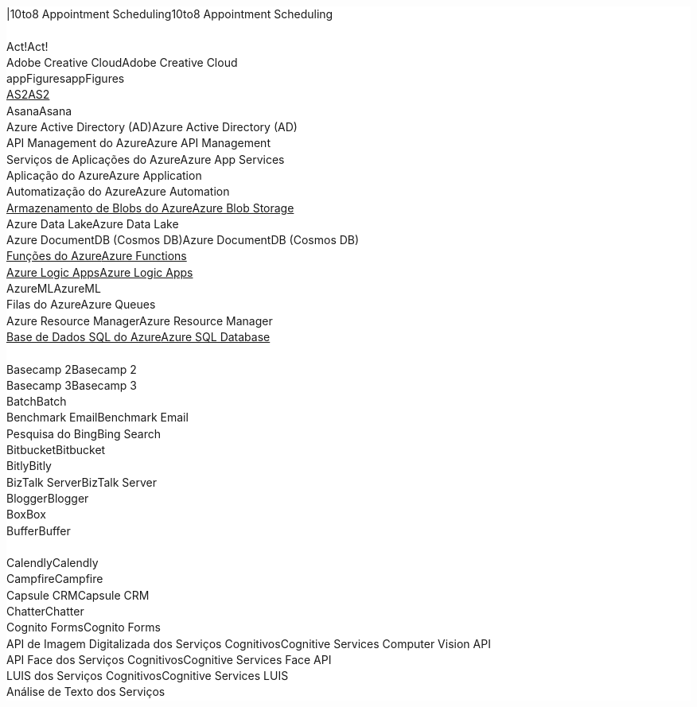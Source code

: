 |<span data-ttu-id="c419f-201"><a name="1"></a>10to8 Appointment Scheduling</span><span class="sxs-lookup"><span data-stu-id="c419f-201"><a name="1"></a>10to8 Appointment Scheduling</span></span><br/><br/><span data-ttu-id="c419f-202"><a name="a"></a>Act!</span><span class="sxs-lookup"><span data-stu-id="c419f-202"><a name="a"></a>Act!</span></span><br/><span data-ttu-id="c419f-203">Adobe Creative Cloud</span><span class="sxs-lookup"><span data-stu-id="c419f-203">Adobe Creative Cloud</span></span><br/><span data-ttu-id="c419f-204">appFigures</span><span class="sxs-lookup"><span data-stu-id="c419f-204">appFigures</span></span><br/><span data-ttu-id="c419f-205">[AS2][as2doc]</span><span class="sxs-lookup"><span data-stu-id="c419f-205">[AS2][as2doc]</span></span><br/><span data-ttu-id="c419f-206">Asana</span><span class="sxs-lookup"><span data-stu-id="c419f-206">Asana</span></span><br/><span data-ttu-id="c419f-207">Azure Active Directory (AD)</span><span class="sxs-lookup"><span data-stu-id="c419f-207">Azure Active Directory (AD)</span></span><br/><span data-ttu-id="c419f-208">API Management do Azure</span><span class="sxs-lookup"><span data-stu-id="c419f-208">Azure API Management</span></span><br/><span data-ttu-id="c419f-209">Serviços de Aplicações do Azure</span><span class="sxs-lookup"><span data-stu-id="c419f-209">Azure App Services</span></span><br/><span data-ttu-id="c419f-210">Aplicação do Azure</span><span class="sxs-lookup"><span data-stu-id="c419f-210">Azure Application</span></span><br/><span data-ttu-id="c419f-211">Automatização do Azure</span><span class="sxs-lookup"><span data-stu-id="c419f-211">Azure Automation</span></span><br/><span data-ttu-id="c419f-212">[Armazenamento de Blobs do Azure][azureblobstoragedoc]</span><span class="sxs-lookup"><span data-stu-id="c419f-212">[Azure Blob Storage][azureblobstoragedoc]</span></span><br/><span data-ttu-id="c419f-213">Azure Data Lake</span><span class="sxs-lookup"><span data-stu-id="c419f-213">Azure Data Lake</span></span><br/><span data-ttu-id="c419f-214">Azure DocumentDB (Cosmos DB)</span><span class="sxs-lookup"><span data-stu-id="c419f-214">Azure DocumentDB (Cosmos DB)</span></span><br/><span data-ttu-id="c419f-215">[Funções do Azure][azure-functionsdoc]</span><span class="sxs-lookup"><span data-stu-id="c419f-215">[Azure Functions][azure-functionsdoc]</span></span><br/><span data-ttu-id="c419f-216">[Azure Logic Apps][nested-logic-appdoc]</span><span class="sxs-lookup"><span data-stu-id="c419f-216">[Azure Logic Apps][nested-logic-appdoc]</span></span><br/><span data-ttu-id="c419f-217">AzureML</span><span class="sxs-lookup"><span data-stu-id="c419f-217">AzureML</span></span><br/><span data-ttu-id="c419f-218">Filas do Azure</span><span class="sxs-lookup"><span data-stu-id="c419f-218">Azure Queues</span></span><br/><span data-ttu-id="c419f-219">Azure Resource Manager</span><span class="sxs-lookup"><span data-stu-id="c419f-219">Azure Resource Manager</span></span><br/><span data-ttu-id="c419f-220">[Base de Dados SQL do Azure][sql-serverdoc]</span><span class="sxs-lookup"><span data-stu-id="c419f-220">[Azure SQL Database][sql-serverdoc]</span></span><br/><br/><span data-ttu-id="c419f-221"><a name="b"></a>Basecamp 2</span><span class="sxs-lookup"><span data-stu-id="c419f-221"><a name="b"></a>Basecamp 2</span></span><br/><span data-ttu-id="c419f-222">Basecamp 3</span><span class="sxs-lookup"><span data-stu-id="c419f-222">Basecamp 3</span></span><br/><span data-ttu-id="c419f-223">Batch</span><span class="sxs-lookup"><span data-stu-id="c419f-223">Batch</span></span><br/><span data-ttu-id="c419f-224">Benchmark Email</span><span class="sxs-lookup"><span data-stu-id="c419f-224">Benchmark Email</span></span><br/><span data-ttu-id="c419f-225">Pesquisa do Bing</span><span class="sxs-lookup"><span data-stu-id="c419f-225">Bing Search</span></span><br/><span data-ttu-id="c419f-226">Bitbucket</span><span class="sxs-lookup"><span data-stu-id="c419f-226">Bitbucket</span></span><br/><span data-ttu-id="c419f-227">Bitly</span><span class="sxs-lookup"><span data-stu-id="c419f-227">Bitly</span></span><br/><span data-ttu-id="c419f-228">BizTalk Server</span><span class="sxs-lookup"><span data-stu-id="c419f-228">BizTalk Server</span></span><br/><span data-ttu-id="c419f-229">Blogger</span><span class="sxs-lookup"><span data-stu-id="c419f-229">Blogger</span></span><br/><span data-ttu-id="c419f-230">Box</span><span class="sxs-lookup"><span data-stu-id="c419f-230">Box</span></span><br/><span data-ttu-id="c419f-231">Buffer</span><span class="sxs-lookup"><span data-stu-id="c419f-231">Buffer</span></span><br/><br/><span data-ttu-id="c419f-232"><a name="c"></a>Calendly</span><span class="sxs-lookup"><span data-stu-id="c419f-232"><a name="c"></a>Calendly</span></span><br/><span data-ttu-id="c419f-233">Campfire</span><span class="sxs-lookup"><span data-stu-id="c419f-233">Campfire</span></span><br/><span data-ttu-id="c419f-234">Capsule CRM</span><span class="sxs-lookup"><span data-stu-id="c419f-234">Capsule CRM</span></span><br/><span data-ttu-id="c419f-235">Chatter</span><span class="sxs-lookup"><span data-stu-id="c419f-235">Chatter</span></span><br/><span data-ttu-id="c419f-236">Cognito Forms</span><span class="sxs-lookup"><span data-stu-id="c419f-236">Cognito Forms</span></span><br/><span data-ttu-id="c419f-237">API de Imagem Digitalizada dos Serviços Cognitivos</span><span class="sxs-lookup"><span data-stu-id="c419f-237">Cognitive Services Computer Vision API</span></span><br/><span data-ttu-id="c419f-238">API Face dos Serviços Cognitivos</span><span class="sxs-lookup"><span data-stu-id="c419f-238">Cognitive Services Face API</span></span><br/><span data-ttu-id="c419f-239">LUIS dos Serviços Cognitivos</span><span class="sxs-lookup"><span data-stu-id="c419f-239">Cognitive Services LUIS</span></span><br/><span data-ttu-id="c419f-240">Análise de Texto dos Serviços

[api/web-appdoc]: ../logic-apps/logic-apps-custom-hosted-api.md "Integrar aplicações lógicas com Aplicações API do Serviço de Aplicações"
[azureblobstoragedoc]: ./connectors-create-api-azureblobstorage.md "Gerir ficheiros no seu contentor de blobs com o conector de armazenamento de blobs do Azure"
[azure-functionsdoc]: ../logic-apps/logic-apps-azure-functions.md "Integrar aplicações lógicas com Funções do Azure"
[db2doc]: ./connectors-create-api-db2.md "Ligar tooIBM DB2 na nuvem de Olá ou no local. Atualize uma linha, obtenha uma tabela e muito mais"
[Dynamics-365doc]: ./connectors-create-api-crmonline.md "Ligar tooDynamics CRM Online, para que possa trabalhar com dados CRM Online"
[event-hubs-doc]: ./connectors-create-api-azure-event-hubs.md "Ligar tooAzure Event Hubs. Receba e envie eventos entre aplicações lógicas e os Hubs de Eventos"
[filesystemdoc]: ../logic-apps/logic-apps-using-file-connector.md "Ligar o sistema de ficheiros tooan no local"
[ftpdoc]: ./connectors-create-api-ftp.md "Ligar tooan FTP / FTPS servidor para tarefas FTP, como carregar, obter, eliminar ficheiros e muito mais"
[httpdoc]: ./connectors-native-http.md "Efetuar chamadas HTTP com o conector HTTP Olá"
[http-requestdoc]: ./connectors-native-reqres.md "Adicione as ações de HTTP pedidos e respostas tooyour as logic apps"
[http-swaggerdoc]: ./connectors-native-http-swagger.md "Faça chamadas HTTP com o conector HTTP + Swagger."
[informixdoc]: ./connectors-create-api-informix.md "Ligar tooInformix na nuvem de Olá ou no local. Ler uma linha, Listar tabelas de Olá e muito mais"
[nested-logic-appdoc]: ../logic-apps/logic-apps-http-endpoint.md "Integre aplicações lógicas com fluxos de trabalho aninhados"
[office365-outlookdoc]: ./connectors-create-api-office365-outlook.md "Ligar a conta de tooyour do Office 365. Envie e receba e-mails, gira o seu calendário e contactos, e muito mais"
[oracle-db-doc]: ./connectors-create-api-oracledatabase.md "Ligar tooan Oracle da base de dados tooadd, inserir, eliminar linhas e muito mais"
[mqdoc]: ./connectors-create-api-mq.md "Ligar tooMQ no local ou do Azure e enviar e receber mensagens"
[recurrencedoc]:  ./connectors-native-recurrence.md "Acione ações periódicas para aplicações lógicas"
[salesforcedoc]: ./connectors-create-api-salesforce.md "Ligue-se a conta do Salesforce tooyour. Gira contas, responsáveis, oportunidades e muito mais"
[sapconnector]: ../logic-apps/logic-apps-using-sap-connector.md "Ligar o sistema SAP tooan no local"
[service-busdoc]: ./connectors-create-api-servicebus.md "Envie mensagens das Filas e dos Tópicos do Service Bus e receba mensagens das Filas e das Subscrições do Service Bus"
[sharepointdoc]: ./connectors-create-api-sharepointonline.md "Ligar tooSharePoint Online. Gira documentos, liste itens e muito mais"
[sharepointserver]: ./connectors-create-api-sharepointserver.md "Ligar tooSharePoint no servidor no local. Gira documentos, liste itens e muito mais"
[sql-serverdoc]: ./connectors-create-api-sqlazure.md "Ligar tooAzure base de dados SQL ou SQL server. Crie, atualize, obtenha e elimine entradas numa tabela da Base de Dados SQL."
[twitterdoc]: ./connectors-create-api-twitter.md "Ligar tooTwitter. Obtenha linhas cronológicas, publique tweets e muito mais"
[webhookdoc]: ./connectors-native-webhook.md "Adicionar Webhook ações e acionadores tooyour as logic apps"
[as2doc]: ../logic-apps/logic-apps-enterprise-integration-as2.md "Saiba mais sobre a integração empresarial AS2."
[x12doc]: ../logic-apps/logic-apps-enterprise-integration-x12.md "Saiba mais sobre a integração empresarial X12."
[xmlvalidatedoc]: ../logic-apps/logic-apps-enterprise-integration-xml-validation.md "Saiba mais sobre a integração empresarial de validação XML."
[xmltransformdoc]: ../logic-apps/logic-apps-enterprise-integration-transform.md "Saiba mais sobre a integração empresarial de transformações."
[as2decode]: ../logic-apps/logic-apps-enterprise-integration-as2-decode.md "Saiba mais sobre a integração empresarial de descodificação AS2."
[X12decode]: ../logic-apps/logic-apps-enterprise-integration-X12-decode.md "Saiba mais sobre a integração empresarial de descodificação X12."
[X12encode]: ../logic-apps/logic-apps-enterprise-integration-X12-encode.md "Saiba mais sobre a integração empresarial de codificação X12."
[EDIFACTdecode]: ../logic-apps/logic-apps-enterprise-integration-EDIFACT-decode.md "Saiba mais sobre a integração empresarial de descodificação EDIFACT."
[EDIFACTencode]: ../logic-apps/logic-apps-enterprise-integration-EDIFACT-encode.md "Saiba mais sobre a integração empresarial de codificação EDIFACT."
[integrationaccountdoc]: ../logic-apps/logic-apps-enterprise-integration-metadata.md "Procure esquemas, mapas, parceiros e mais na sua conta de integração"
[boxDoc]: ./connectors-create-api-box.md "Ligar tooBox. Carregue, obtenha, elimine, liste os seus ficheiros e muito mais"
[delaydoc]: ./connectors-native-delay.md "Efetue ações atrasadas"
[dropboxdoc]: ./connectors-create-api-dropbox.md "Ligar tooDropbox. Carregue, obtenha, elimine, liste os seus ficheiros e muito mais"
[facebookdoc]: ./connectors-create-api-facebook.md "Ligar tooFacebook. Publicar a linha cronológica tooa, obter uma feed de página e muito mais"
[githubdoc]: ./connectors-create-api-github.md "Ligar tooGitHub e controlar problemas"
[google-drivedoc]: ./connectors-create-api-googledrive.md "Ligar tooGoogleDrive para que possa trabalhar com os seus dados"
[google-sheetsdoc]: ./connectors-create-api-googlesheet.md "Liga tooGoogle folhas, pelo que pode pode modificar as suas folhas de"
[google-tasksdoc]: ./connectors-create-api-googletasks.md "Estabelece ligação tooGoogle tarefas, para que consiga gerir as suas tarefas"
[google-calendardoc]: ./connectors-create-api-googlecalendar.md "Estabelece ligação tooGoogle calendário e pode gerir o calendário."
[http-responsedoc]: ./connectors-native-reqres.md "Adicione as ações de HTTP pedidos e respostas tooyour as logic apps"
[instagramdoc]: ./connectors-create-api-instagram.md "Ligar tooInstagram. Acione ou interaja em eventos"
[mailchimpdoc]: ./connectors-create-api-mailchimp.md "Ligar a tooyour MailChimp conta. Gira e automatize e-mails"
[mandrilldoc]: ./connectors-create-api-mandrill.md "Ligar tooMandrill para a comunicação"
[microsoft-translatordoc]: ./connectors-create-api-microsofttranslator.md "Ligar tooMicrosoft tradutor. Traduza texto, detete idiomas e muito mais" 
[office365-usersdoc]: ./connectors-create-api-office365-users.md 
[office365-videodoc]: ./connectors-create-api-office365-video.md "Obtenha informações de vídeo, listas de vídeos e canais, e URLs de reprodução para vídeos do Office 365"
[onedrivedoc]: ./connectors-create-api-onedrive.md "Ligar tooyour Microsoft OneDrive pessoal. Carregue, elimine, liste os ficheiros e muito mais"
[onedrive-for-businessdoc]: ./connectors-create-api-onedriveforbusiness.md "Ligar o negócio tooyour Microsoft OneDrive. Carregue, elimine, liste os seus ficheiros e muito mais"
[outlook.comdoc]: ./connectors-create-api-outlook.md "Ligar a caixa de correio do Outlook tooyour. Gira o seu e-mail, calendários, contactos e muito mais"
[project-onlinedoc]: ./connectors-create-api-projectonline.md "Ligar tooMicrosoft Project Online. Gira os seus projetos, tarefas, recursos e muito mais"
[querydoc]: ./connectors-native-query.md "Selecionar e filtrar matrizes com a ação de consulta Olá"
[rssdoc]: ./connectors-create-api-rss.md "Publicar e obter itens do feed, acionem operações quando um novo item é publicado tooan RSS feed."
[sendgriddoc]: ./connectors-create-api-sendgrid.md "Ligar tooSendGrid. Envie e-mails e gira listas de recipientes"
[sftpdoc]: ./connectors-create-api-sftp.md "Ligar a tooyour SFTP conta. Carregue, obtenha, elimine ficheiros e muito mais"
[slackdoc]: ./connectors-create-api-slack.md "Ligar tooSlack e publique mensagens tooSlack canais"
[smtpdoc]: ./connectors-create-api-smtp.md "Ligar o servidor de SMTP tooa e enviar correio eletrónico com anexos"
[sparkpostdoc]: ./connectors-create-api-sparkpost.md "Estabelece ligação tooSparkPost para a comunicação"
[trellodoc]: ./connectors-create-api-trello.md "Ligar tooTrello. Gira os seus projetos e organize tudo com qualquer pessoa"
[twiliodoc]: ./connectors-create-api-twilio.md "Ligar tooTwilio. Envie e receba mensagens, obtenha números disponíveis, gira números de telefone de chamadas recebidas, entre outras ações"
[wunderlistdoc]: ./connectors-create-api-wunderlist.md "Ligar tooWunderlist. Gira tarefas e listas de itens pendentes, mantenha a sua vida em sincronização e muito mais"
[yammerdoc]: ./connectors-create-api-yammer.md "Ligar tooYammer. Publique mensagens, obtenha novas mensagens e muito mais"
[youtubedoc]: ./connectors-create-api-youtube.md "Ligar tooYouTube. Gira os seus vídeos e canais"
[appFiguresicon]: ./media/apis-list/appfigures.png
[Asanaicon]: ./media/apis-list/asana.png
[Azure-Automation-icon]: ./media/apis-list/azure-automation.png
[AzureBlobStorageicon]: ./media/apis-list/azureblob.png
[Azure-Data-Lake-icon]: ./media/apis-list/azure-data-lake.png
[Azure-DocumentDBicon]: ./media/apis-list/azure-documentdb.png
[Azure-MLicon]: ./media/apis-list/azureml.png
[Azure-Resource-Manager-icon]: ./media/apis-list/azure-resource-manager.png
[Azure-Queues-icon]: ./media/apis-list/azure-queues.png
[Basecamp-3icon]: ./media/apis-list/basecamp.png
[Bitbucket-icon]: ./media/apis-list/bitbucket.png
[Bitlyicon]: ./media/apis-list/bitly.png
[BizTalk-Servericon]: ./media/apis-list/biztalk.png
[Bloggericon]: ./media/apis-list/blogger.png
[Boxicon]: ./media/apis-list/box.png
[Campfireicon]: ./media/apis-list/campfire.png
[Cognitive-Services-Text-Analyticsicon]: ./media/apis-list/cognitiveservicestextanalytics.png
[DB2icon]: ./media/apis-list/db2.png
[Dropboxicon]: ./media/apis-list/dropbox.png
[Dynamics-365icon]: ./media/apis-list/dynamicscrmonline.png
[Dynamics-365-for-Financialsicon]: ./media/apis-list/madeira.png
[Dynamics-365-for-Operationsicon]: ./media/apis-list/dynamicsax.png
[Easy-Redmineicon]: ./media/apis-list/easyredmine.png
[Event-Hubs-icon]: ./media/apis-list/eventhubs.png
[Facebookicon]: ./media/apis-list/facebook.png
[FTPicon]: ./media/apis-list/ftp.png
[GitHubicon]: ./media/apis-list/github.png
[Google-Calendaricon]: ./media/apis-list/googlecalendar.png
[Google-Driveicon]: ./media/apis-list/googledrive.png
[Google-Sheetsicon]: ./media/apis-list/googlesheet.png
[Google-Tasksicon]: ./media/apis-list/googletasks.png
[HideKeyicon]: ./media/apis-list/hidekey.png
[HipChaticon]: ./media/apis-list/hipchat.png
[Informixicon]: ./media/apis-list/informix.png
[Insightlyicon]: ./media/apis-list/insightly.png
[Instagramicon]: ./media/apis-list/instagram.png
[Instapapericon]: ./media/apis-list/instapaper.png
[JIRAicon]: ./media/apis-list/jira.png
[MailChimpicon]: ./media/apis-list/mailchimp.png
[Mandrillicon]: ./media/apis-list/mandrill.png
[Microsoft-Translatoricon]: ./media/apis-list/microsofttranslator.png
[MQicon]: ./media/apis-list/mq.png
[Office-365-Outlookicon]: ./media/apis-list/office365.png
[Office-365-Usersicon]: ./media/apis-list/office365users.png
[Office-365-Videoicon]: ./media/apis-list/office365video.png
[OneDriveicon]: ./media/apis-list/onedrive.png
[OneDrive-for-Businessicon]: ./media/apis-list/onedriveforbusiness.png
[Oracle-DB-icon]: ./media/apis-list/oracle-db.png
[Outlook.comicon]: ./media/apis-list/outlook.png
[PagerDutyicon]: ./media/apis-list/pagerduty.png
[Pinteresticon]: ./media/apis-list/pinterest.png
[Project-Onlineicon]: ./media/apis-list/projectonline.png
[Redmineicon]: ./media/apis-list/redmine.png
[RSSicon]: ./media/apis-list/rss.png
[Common-Data-Serviceicon]: ./media/apis-list/runtimeservice.png
[Salesforceicon]: ./media/apis-list/salesforce.png
[SAPicon]: ./media/apis-list/sap.png
[SendGridicon]: ./media/apis-list/sendgrid.png
[Service-Busicon]: ./media/apis-list/servicebus.png
[SFTPicon]: ./media/apis-list/sftp.png
[SharePointicon]: ./media/apis-list/sharepointonline.png
[Slackicon]: ./media/apis-list/slack.png
[Smartsheeticon]: ./media/apis-list/smartsheet.png
[SMTPicon]: ./media/apis-list/smtp.png
[SparkPosticon]: ./media/apis-list/sparkpost.png
[SQL-Servericon]: ./media/apis-list/sql.png
[Todoisticon]: ./media/apis-list/todoist.png
[Trelloicon]: ./media/apis-list/trello.png
[Twilioicon]: ./media/apis-list/twilio.png
[Twittericon]: ./media/apis-list/twitter.png
[Vimeoicon]: ./media/apis-list/vimeo.png
[Visual-Studio-Team-Servicesicon]: ./media/apis-list/visualstudioteamservices.png
[WordPressicon]: ./media/apis-list/wordpress.png
[Wunderlisticon]: ./media/apis-list/wunderlist.png
[Yammericon]: ./media/apis-list/yammer.png
[YouTubeicon]: ./media/apis-list/youtube.png
[API/Web-Appicon]: ./media/apis-list/api.png
[Azure-Functionsicon]: ./media/apis-list/function.png
[Delayicon]: ./media/apis-list/delay.png
[FileSystemIcon]: ./media/apis-list/filesystem.png
[HTTPicon]: ./media/apis-list/http.png
[HTTP-Requesticon]: ./media/apis-list/request.png
[HTTP-Responseicon]: ./media/apis-list/response.png
[HTTP-Swaggericon]: ./media/apis-list/http_swagger.png
[Nested-Logic-Appicon]: ./media/apis-list/workflow.png
[Recurrenceicon]: ./media/apis-list/recurrence.png
[Queryicon]: ./media/apis-list/query.png
[Webhookicon]: ./media/apis-list/webhook.png
[as2icon]: ./media/apis-list/as2.png
[x12icon]: ./media/apis-list/x12new.png
[flatfileicon]: ./media/apis-list/flatfileencoding.png
[flatfiledecodeicon]: ./media/apis-list/flatfiledecoding.png
[xmlvalidateicon]: ./media/apis-list/xmlvalidation.png
[xmltransformicon]: ./media/apis-list/xsltransform.png
[integrationaccounticon]: ./media/apis-list/integrationaccount.png